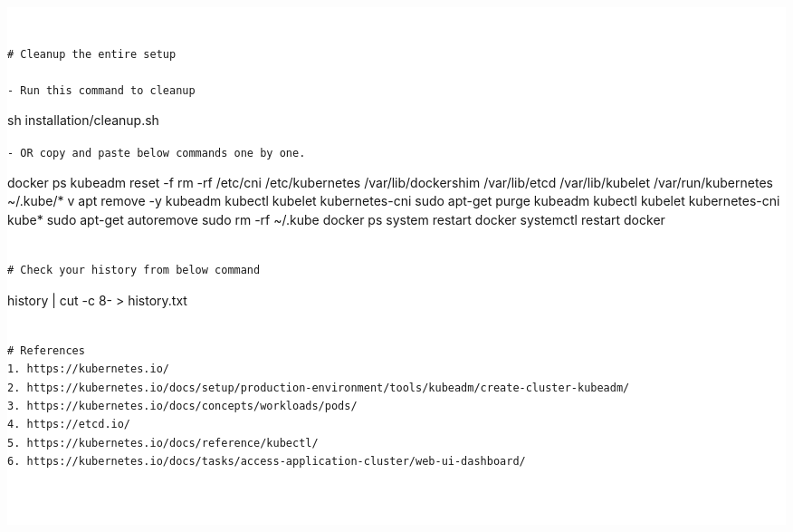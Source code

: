 ```


# Cleanup the entire setup 

- Run this command to cleanup
```
sh installation/cleanup.sh
```
- OR copy and paste below commands one by one.

```
docker ps 
kubeadm reset -f
rm -rf /etc/cni /etc/kubernetes /var/lib/dockershim /var/lib/etcd /var/lib/kubelet /var/run/kubernetes ~/.kube/*
v
apt remove -y kubeadm kubectl kubelet kubernetes-cni
sudo apt-get purge kubeadm kubectl kubelet kubernetes-cni kube* 
sudo apt-get autoremove
sudo rm -rf ~/.kube
docker ps
system restart docker 
systemctl restart docker 
```

# Check your history from below command

```
history | cut -c 8- > history.txt
```

# References
1. https://kubernetes.io/
2. https://kubernetes.io/docs/setup/production-environment/tools/kubeadm/create-cluster-kubeadm/
3. https://kubernetes.io/docs/concepts/workloads/pods/
4. https://etcd.io/
5. https://kubernetes.io/docs/reference/kubectl/
6. https://kubernetes.io/docs/tasks/access-application-cluster/web-ui-dashboard/
 


